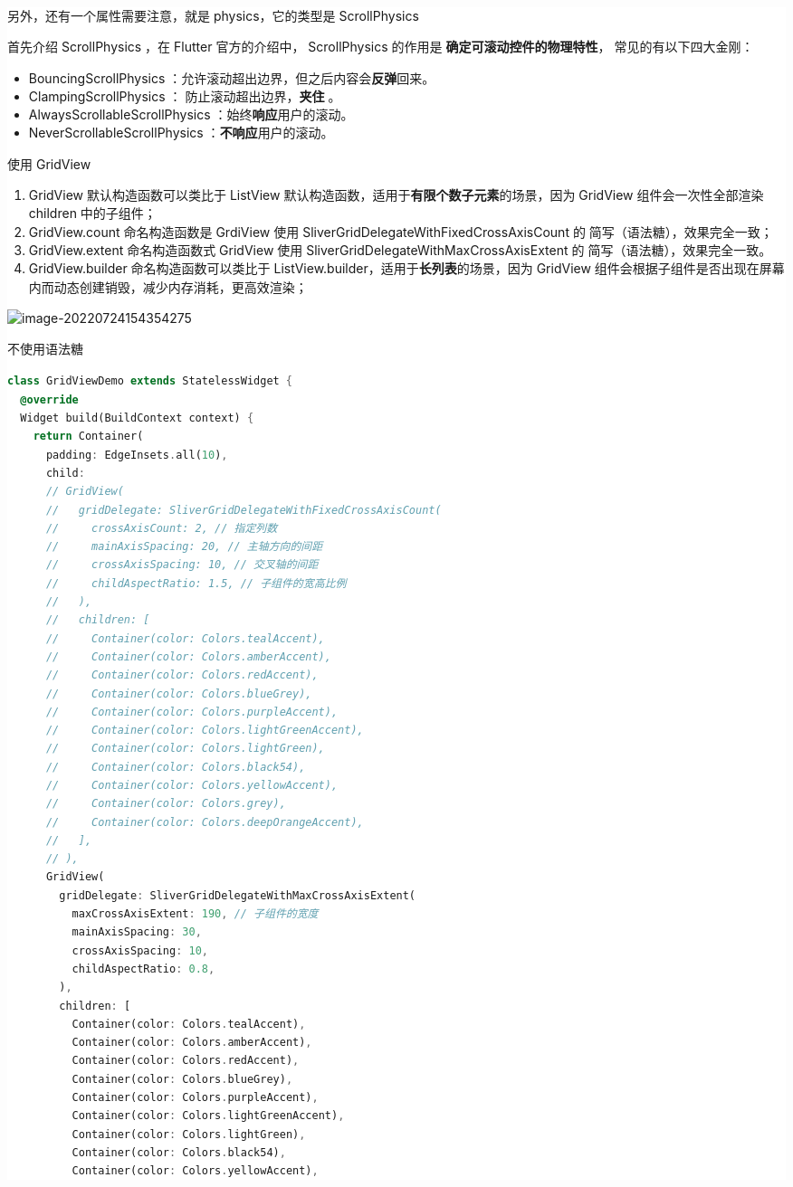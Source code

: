 另外，还有一个属性需要注意，就是 physics，它的类型是 ScrollPhysics

首先介绍 ScrollPhysics ，在 Flutter 官方的介绍中， ScrollPhysics 的作用是 **确定可滚动控件的物理特性**， 常见的有以下四大金刚： 

- BouncingScrollPhysics ：允许滚动超出边界，但之后内容会**反弹**回来。 
- ClampingScrollPhysics ： 防止滚动超出边界，**夹住** 。 
- AlwaysScrollableScrollPhysics ：始终**响应**用户的滚动。 
- NeverScrollableScrollPhysics ：**不响应**用户的滚动。

使用 GridView 

1. GridView 默认构造函数可以类比于 ListView 默认构造函数，适用于**有限个数子元素**的场景，因为 GridView 组件会一次性全部渲染 children 中的子组件； 
2. GridView.count 命名构造函数是 GrdiView 使用 SliverGridDelegateWithFixedCrossAxisCount 的 简写（语法糖），效果完全一致； 
3. GridView.extent 命名构造函数式 GridView 使用 SliverGridDelegateWithMaxCrossAxisExtent 的 简写（语法糖），效果完全一致。 
4. GridView.builder 命名构造函数可以类比于 ListView.builder，适用于**长列表**的场景，因为 GridView 组件会根据子组件是否出现在屏幕内而动态创建销毁，减少内存消耗，更高效渲染；

![image-20220724154354275](https://raw.githubusercontent.com/Fanvvv/picBed/master/image-20220724154354275.png)

不使用语法糖

```dart
class GridViewDemo extends StatelessWidget {
  @override
  Widget build(BuildContext context) {
    return Container(
      padding: EdgeInsets.all(10),
      child: 
      // GridView(
      //   gridDelegate: SliverGridDelegateWithFixedCrossAxisCount(
      //     crossAxisCount: 2, // 指定列数
      //     mainAxisSpacing: 20, // 主轴方向的间距
      //     crossAxisSpacing: 10, // 交叉轴的间距
      //     childAspectRatio: 1.5, // 子组件的宽高比例
      //   ),
      //   children: [
      //     Container(color: Colors.tealAccent),
      //     Container(color: Colors.amberAccent),
      //     Container(color: Colors.redAccent),
      //     Container(color: Colors.blueGrey),
      //     Container(color: Colors.purpleAccent),
      //     Container(color: Colors.lightGreenAccent),
      //     Container(color: Colors.lightGreen),
      //     Container(color: Colors.black54),
      //     Container(color: Colors.yellowAccent),
      //     Container(color: Colors.grey),
      //     Container(color: Colors.deepOrangeAccent),
      //   ],
      // ),
      GridView(
        gridDelegate: SliverGridDelegateWithMaxCrossAxisExtent(
          maxCrossAxisExtent: 190, // 子组件的宽度
          mainAxisSpacing: 30,
          crossAxisSpacing: 10,
          childAspectRatio: 0.8,
        ),
        children: [
          Container(color: Colors.tealAccent),
          Container(color: Colors.amberAccent),
          Container(color: Colors.redAccent),
          Container(color: Colors.blueGrey),
          Container(color: Colors.purpleAccent),
          Container(color: Colors.lightGreenAccent),
          Container(color: Colors.lightGreen),
          Container(color: Colors.black54),
          Container(color: Colors.yellowAccent),
```